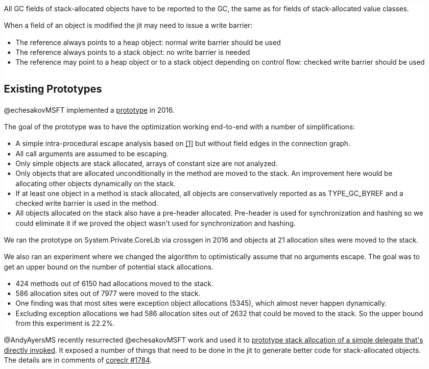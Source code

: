 All GC fields of stack-allocated objects have to be reported to the GC, the same as for fields of stack-allocated value classes.

When a field of an object is modified the jit may need to issue a write barrier:
* The reference always points to a heap object: normal write barrier should be used
* The reference always points to a stack object: no write barrier is needed
* The reference may point to a heap object or to a stack object depending on control flow: checked write barrier should be used

## Existing Prototypes

@echesakovMSFT implemented a [prototype](https://github.com/echesakovMSFT/coreclr/tree/StackAllocation) in 2016.

The goal of the prototype was to have the optimization working end-to-end with a number of simplifications:
* A simple intra-procedural escape analysis based on
[[1]](http://citeseerx.ist.psu.edu/viewdoc/download?doi=10.1.1.73.4799&rep=rep1&type=pdf)
but without field edges in the connection graph.
* All call arguments are assumed to be escaping.
* Only simple objects are stack allocated, arrays of constant size are not analyzed.
* Only objects that are allocated unconditionally in the method are moved to the stack. An improvement here would
be allocating other objects dynamically on the stack.
* If at least one object in a method is stack allocated, all objects are conservatively reported as as TYPE_GC_BYREF
and a checked write barrier is used in the method.
* All objects allocated on the stack also have a pre-header allocated. Pre-header is used for synchronization
and hashing so we could eliminate it if we proved the object wasn't used for synchronization and hashing.

We ran the prototype on System.Private.CoreLib via crossgen in 2016 and
objects at 21 allocation sites were moved to the stack.

We also ran an experiment where we changed the algorithm to optimistically assume that no arguments escape.
The goal was to get an upper bound on the number of potential stack allocations.

* 424 methods out of 6150 had allocations moved to the stack.
* 586 allocation sites out of 7977 were moved to the stack.
* One finding was that most sites were exception object allocations (5345), which almost never happen dynamically.
* Excluding exception allocations we had 586 allocation sites out of 2632 that could be moved to the stack.
So the upper bound from this experiment is 22.2%.

@AndyAyersMS recently resurrected @echesakovMSFT work and used it to [prototype stack allocation of a simple delegate that's
directly invoked](https://github.com/dotnet/coreclr/compare/master...AndyAyersMS:NonNullPlusStackAlloc). It exposed a number of things that need to be
done in the jit to generate better code for stack-allocated objects. The details are in comments of
[coreclr #1784](https://github.com/dotnet/coreclr/issues/1784).
